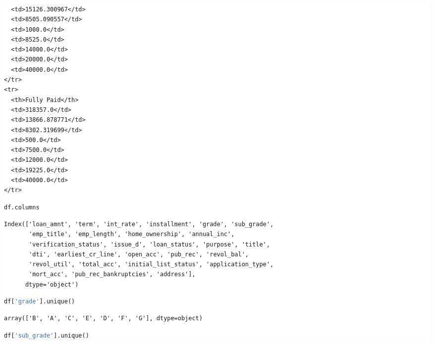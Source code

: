       <td>15126.300967</td>
      <td>8505.090557</td>
      <td>1000.0</td>
      <td>8525.0</td>
      <td>14000.0</td>
      <td>20000.0</td>
      <td>40000.0</td>
    </tr>
    <tr>
      <th>Fully Paid</th>
      <td>318357.0</td>
      <td>13866.878771</td>
      <td>8302.319699</td>
      <td>500.0</td>
      <td>7500.0</td>
      <td>12000.0</td>
      <td>19225.0</td>
      <td>40000.0</td>
    </tr>
  </tbody>
</table>
</div>




```python
df.columns
```




    Index(['loan_amnt', 'term', 'int_rate', 'installment', 'grade', 'sub_grade',
           'emp_title', 'emp_length', 'home_ownership', 'annual_inc',
           'verification_status', 'issue_d', 'loan_status', 'purpose', 'title',
           'dti', 'earliest_cr_line', 'open_acc', 'pub_rec', 'revol_bal',
           'revol_util', 'total_acc', 'initial_list_status', 'application_type',
           'mort_acc', 'pub_rec_bankruptcies', 'address'],
          dtype='object')




```python
df['grade'].unique()
```




    array(['B', 'A', 'C', 'E', 'D', 'F', 'G'], dtype=object)




```python
df['sub_grade'].unique()
```



